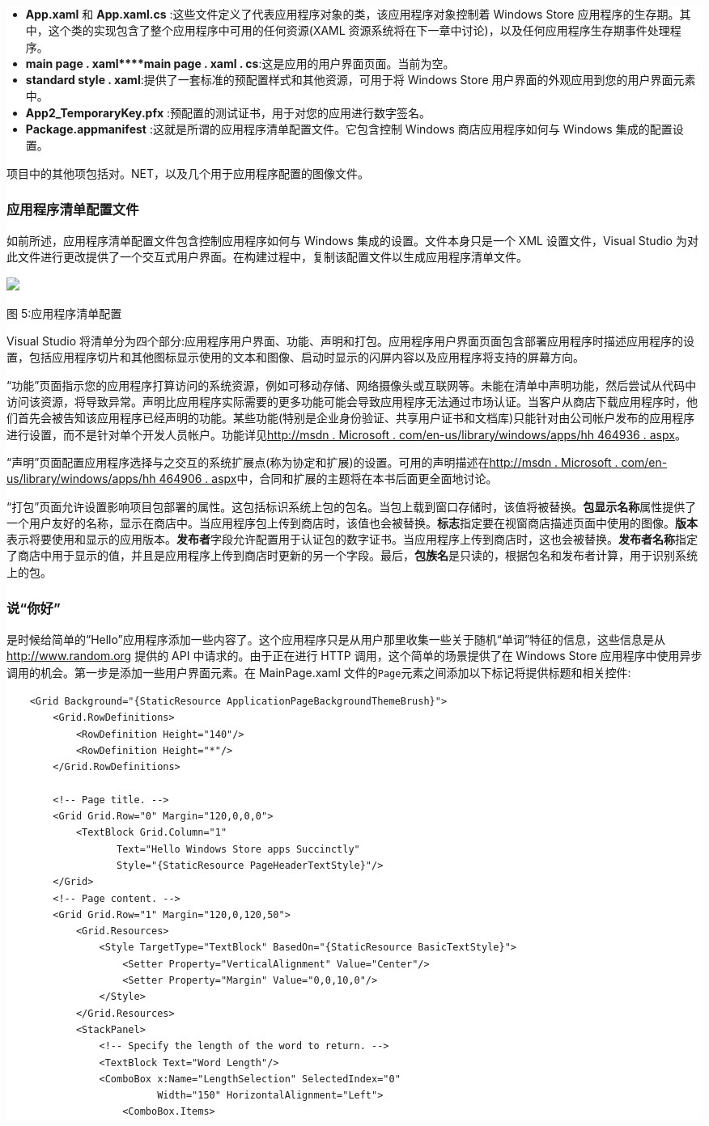*   **App.xaml** 和 **App.xaml.cs** :这些文件定义了代表应用程序对象的类，该应用程序对象控制着 Windows Store 应用程序的生存期。其中，这个类的实现包含了整个应用程序中可用的任何资源(XAML 资源系统将在下一章中讨论)，以及任何应用程序生存期事件处理程序。
*   **main page . xaml****main page . xaml . cs**:这是应用的用户界面页面。当前为空。
*   **standard style . xaml**:提供了一套标准的预配置样式和其他资源，可用于将 Windows Store 用户界面的外观应用到您的用户界面元素中。
*   **App2_TemporaryKey.pfx** :预配置的测试证书，用于对您的应用进行数字签名。
*   **Package.appmanifest** :这就是所谓的应用程序清单配置文件。它包含控制 Windows 商店应用程序如何与 Windows 集成的配置设置。

项目中的其他项包括对。NET，以及几个用于应用程序配置的图像文件。

### 应用程序清单配置文件

如前所述，应用程序清单配置文件包含控制应用程序如何与 Windows 集成的设置。文件本身只是一个 XML 设置文件，Visual Studio 为对此文件进行更改提供了一个交互式用户界面。在构建过程中，复制该配置文件以生成应用程序清单文件。

![](../Images/image008.jpg)

图 5:应用程序清单配置

Visual Studio 将清单分为四个部分:应用程序用户界面、功能、声明和打包。应用程序用户界面页面包含部署应用程序时描述应用程序的设置，包括应用程序切片和其他图标显示使用的文本和图像、启动时显示的闪屏内容以及应用程序将支持的屏幕方向。

“功能”页面指示您的应用程序打算访问的系统资源，例如可移动存储、网络摄像头或互联网等。未能在清单中声明功能，然后尝试从代码中访问该资源，将导致异常。声明比应用程序实际需要的更多功能可能会导致应用程序无法通过市场认证。当客户从商店下载应用程序时，他们首先会被告知该应用程序已经声明的功能。某些功能(特别是企业身份验证、共享用户证书和文档库)只能针对由公司帐户发布的应用程序进行设置，而不是针对单个开发人员帐户。功能详见[http://msdn . Microsoft . com/en-us/library/windows/apps/hh 464936 . aspx](http://msdn.microsoft.com/en-us/library/windows/apps/hh464936.aspx)。

“声明”页面配置应用程序选择与之交互的系统扩展点(称为协定和扩展)的设置。可用的声明描述在[http://msdn . Microsoft . com/en-us/library/windows/apps/hh 464906 . aspx](http://msdn.microsoft.com/en-us/library/windows/apps/hh464906.aspx)中，合同和扩展的主题将在本书后面更全面地讨论。

“打包”页面允许设置影响项目包部署的属性。这包括标识系统上包的包名。当包上载到窗口存储时，该值将被替换。**包显示名称**属性提供了一个用户友好的名称，显示在商店中。当应用程序包上传到商店时，该值也会被替换。**标志**指定要在视窗商店描述页面中使用的图像。**版本**表示将要使用和显示的应用版本。**发布者**字段允许配置用于认证包的数字证书。当应用程序上传到商店时，这也会被替换。**发布者名称**指定了商店中用于显示的值，并且是应用程序上传到商店时更新的另一个字段。最后，**包族名**是只读的，根据包名和发布者计算，用于识别系统上的包。

### 说“你好”

是时候给简单的“Hello”应用程序添加一些内容了。这个应用程序只是从用户那里收集一些关于随机“单词”特征的信息，这些信息是从 http://www.random.org 提供的 API 中请求的。由于正在进行 HTTP 调用，这个简单的场景提供了在 Windows Store 应用程序中使用异步调用的机会。第一步是添加一些用户界面元素。在 MainPage.xaml 文件的`Page`元素之间添加以下标记将提供标题和相关控件:

```
    <Grid Background="{StaticResource ApplicationPageBackgroundThemeBrush}">
        <Grid.RowDefinitions>
            <RowDefinition Height="140"/>
            <RowDefinition Height="*"/>
        </Grid.RowDefinitions>

        <!-- Page title. -->
        <Grid Grid.Row="0" Margin="120,0,0,0">
            <TextBlock Grid.Column="1"
                   Text="Hello Windows Store apps Succinctly"
                   Style="{StaticResource PageHeaderTextStyle}"/>
        </Grid>
        <!-- Page content. -->
        <Grid Grid.Row="1" Margin="120,0,120,50">
            <Grid.Resources>
                <Style TargetType="TextBlock" BasedOn="{StaticResource BasicTextStyle}">
                    <Setter Property="VerticalAlignment" Value="Center"/>
                    <Setter Property="Margin" Value="0,0,10,0"/>
                </Style>
            </Grid.Resources>
            <StackPanel>
                <!-- Specify the length of the word to return. -->
                <TextBlock Text="Word Length"/>
                <ComboBox x:Name="LengthSelection" SelectedIndex="0"
                          Width="150" HorizontalAlignment="Left">
                    <ComboBox.Items>
```